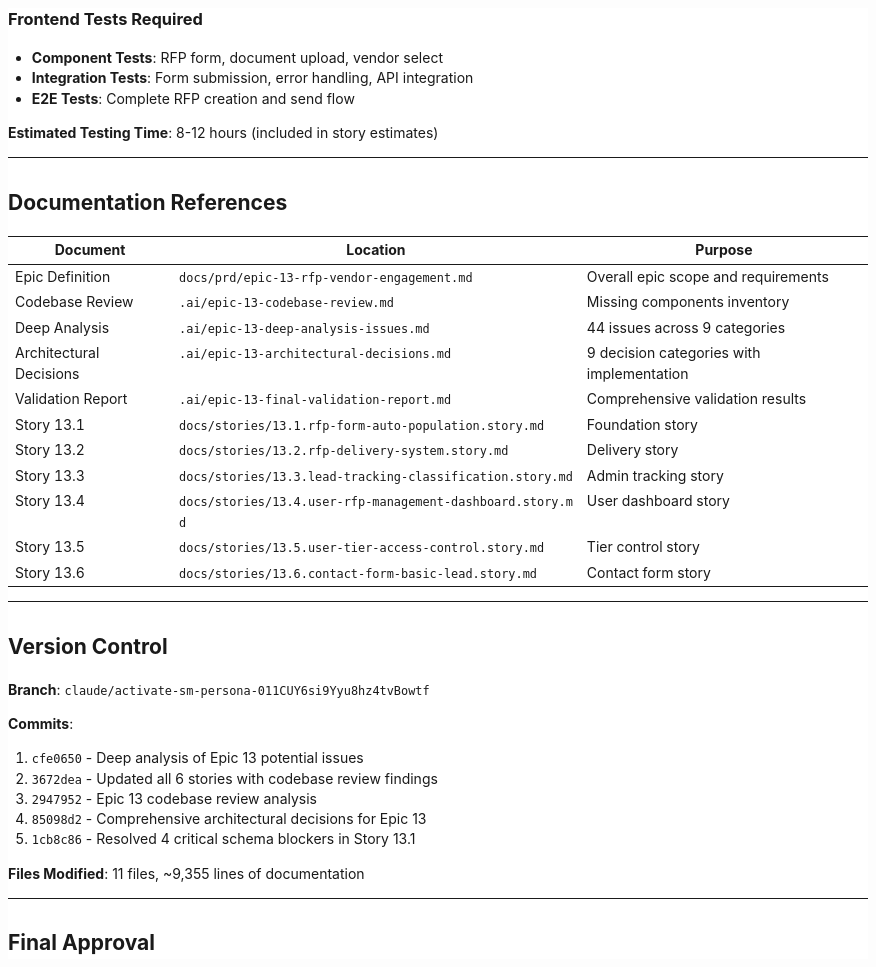### Frontend Tests Required
- **Component Tests**: RFP form, document upload, vendor select
- **Integration Tests**: Form submission, error handling, API integration
- **E2E Tests**: Complete RFP creation and send flow

**Estimated Testing Time**: 8-12 hours (included in story estimates)

---

## Documentation References

| Document | Location | Purpose |
|----------|----------|---------|
| Epic Definition | `docs/prd/epic-13-rfp-vendor-engagement.md` | Overall epic scope and requirements |
| Codebase Review | `.ai/epic-13-codebase-review.md` | Missing components inventory |
| Deep Analysis | `.ai/epic-13-deep-analysis-issues.md` | 44 issues across 9 categories |
| Architectural Decisions | `.ai/epic-13-architectural-decisions.md` | 9 decision categories with implementation |
| Validation Report | `.ai/epic-13-final-validation-report.md` | Comprehensive validation results |
| Story 13.1 | `docs/stories/13.1.rfp-form-auto-population.story.md` | Foundation story |
| Story 13.2 | `docs/stories/13.2.rfp-delivery-system.story.md` | Delivery story |
| Story 13.3 | `docs/stories/13.3.lead-tracking-classification.story.md` | Admin tracking story |
| Story 13.4 | `docs/stories/13.4.user-rfp-management-dashboard.story.md` | User dashboard story |
| Story 13.5 | `docs/stories/13.5.user-tier-access-control.story.md` | Tier control story |
| Story 13.6 | `docs/stories/13.6.contact-form-basic-lead.story.md` | Contact form story |

---

## Version Control

**Branch**: `claude/activate-sm-persona-011CUY6si9Yyu8hz4tvBowtf`

**Commits**:
1. `cfe0650` - Deep analysis of Epic 13 potential issues
2. `3672dea` - Updated all 6 stories with codebase review findings
3. `2947952` - Epic 13 codebase review analysis
4. `85098d2` - Comprehensive architectural decisions for Epic 13
5. `1cb8c86` - Resolved 4 critical schema blockers in Story 13.1

**Files Modified**: 11 files, ~9,355 lines of documentation

---

## Final Approval
